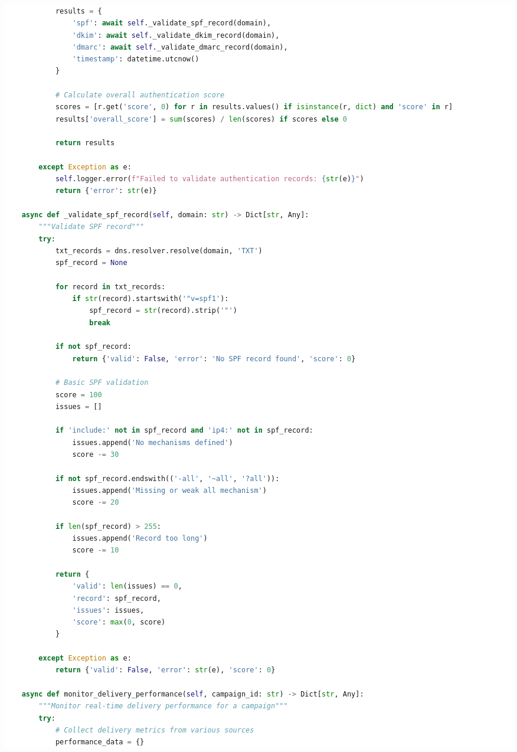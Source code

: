 ```python
            results = {
                'spf': await self._validate_spf_record(domain),
                'dkim': await self._validate_dkim_record(domain),
                'dmarc': await self._validate_dmarc_record(domain),
                'timestamp': datetime.utcnow()
            }
            
            # Calculate overall authentication score
            scores = [r.get('score', 0) for r in results.values() if isinstance(r, dict) and 'score' in r]
            results['overall_score'] = sum(scores) / len(scores) if scores else 0
            
            return results
            
        except Exception as e:
            self.logger.error(f"Failed to validate authentication records: {str(e)}")
            return {'error': str(e)}

    async def _validate_spf_record(self, domain: str) -> Dict[str, Any]:
        """Validate SPF record"""
        try:
            txt_records = dns.resolver.resolve(domain, 'TXT')
            spf_record = None
            
            for record in txt_records:
                if str(record).startswith('"v=spf1'):
                    spf_record = str(record).strip('"')
                    break
            
            if not spf_record:
                return {'valid': False, 'error': 'No SPF record found', 'score': 0}
            
            # Basic SPF validation
            score = 100
            issues = []
            
            if 'include:' not in spf_record and 'ip4:' not in spf_record:
                issues.append('No mechanisms defined')
                score -= 30
            
            if not spf_record.endswith(('-all', '~all', '?all')):
                issues.append('Missing or weak all mechanism')
                score -= 20
            
            if len(spf_record) > 255:
                issues.append('Record too long')
                score -= 10
            
            return {
                'valid': len(issues) == 0,
                'record': spf_record,
                'issues': issues,
                'score': max(0, score)
            }
            
        except Exception as e:
            return {'valid': False, 'error': str(e), 'score': 0}

    async def monitor_delivery_performance(self, campaign_id: str) -> Dict[str, Any]:
        """Monitor real-time delivery performance for a campaign"""
        try:
            # Collect delivery metrics from various sources
            performance_data = {}
```